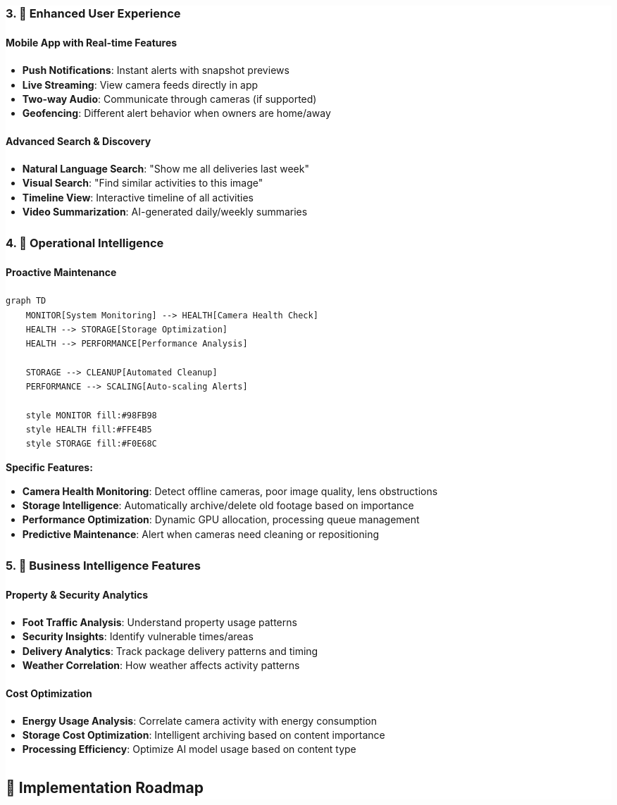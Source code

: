 ### **3. 📱 Enhanced User Experience**

#### **Mobile App with Real-time Features**
- **Push Notifications**: Instant alerts with snapshot previews
- **Live Streaming**: View camera feeds directly in app
- **Two-way Audio**: Communicate through cameras (if supported)
- **Geofencing**: Different alert behavior when owners are home/away

#### **Advanced Search & Discovery**
- **Natural Language Search**: "Show me all deliveries last week"
- **Visual Search**: "Find similar activities to this image"
- **Timeline View**: Interactive timeline of all activities
- **Video Summarization**: AI-generated daily/weekly summaries

### **4. 🔄 Operational Intelligence**

#### **Proactive Maintenance**
```mermaid
graph TD
    MONITOR[System Monitoring] --> HEALTH[Camera Health Check]
    HEALTH --> STORAGE[Storage Optimization]
    HEALTH --> PERFORMANCE[Performance Analysis]
    
    STORAGE --> CLEANUP[Automated Cleanup]
    PERFORMANCE --> SCALING[Auto-scaling Alerts]
    
    style MONITOR fill:#98FB98
    style HEALTH fill:#FFE4B5
    style STORAGE fill:#F0E68C
```

**Specific Features:**
- **Camera Health Monitoring**: Detect offline cameras, poor image quality, lens obstructions
- **Storage Intelligence**: Automatically archive/delete old footage based on importance
- **Performance Optimization**: Dynamic GPU allocation, processing queue management
- **Predictive Maintenance**: Alert when cameras need cleaning or repositioning

### **5. 💼 Business Intelligence Features**

#### **Property & Security Analytics**
- **Foot Traffic Analysis**: Understand property usage patterns
- **Security Insights**: Identify vulnerable times/areas
- **Delivery Analytics**: Track package delivery patterns and timing
- **Weather Correlation**: How weather affects activity patterns

#### **Cost Optimization**
- **Energy Usage Analysis**: Correlate camera activity with energy consumption
- **Storage Cost Optimization**: Intelligent archiving based on content importance
- **Processing Efficiency**: Optimize AI model usage based on content type

## **🚀 Implementation Roadmap**
